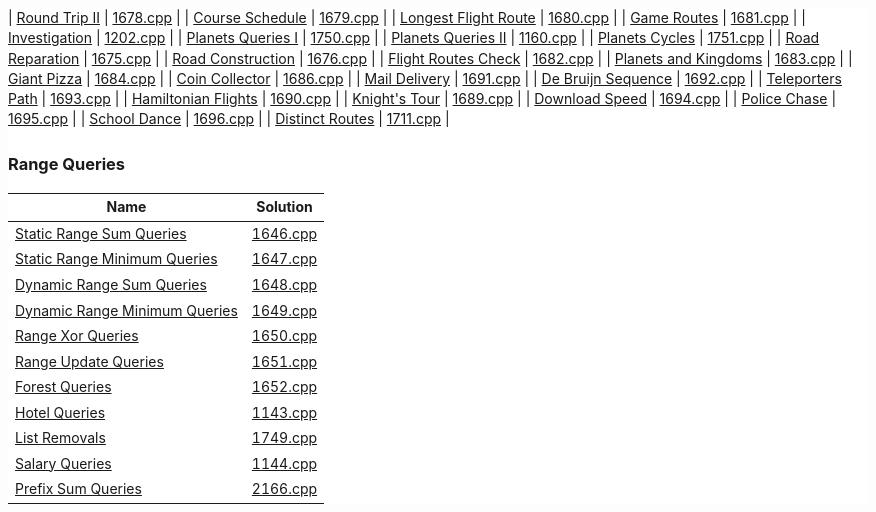 | [Round Trip II](https://cses.fi/problemset/task/1678)                    | [1678.cpp](./Solutions/CSES%201678/main.cpp) |
| [Course Schedule](https://cses.fi/problemset/task/1679)                  | [1679.cpp](./Solutions/CSES%201679/main.cpp) |
| [Longest Flight Route](https://cses.fi/problemset/task/1680)             | [1680.cpp](./Solutions/CSES%201680/main.cpp) |
| [Game Routes](https://cses.fi/problemset/task/1681)                      | [1681.cpp](./Solutions/CSES%201681/main.cpp) |
| [Investigation](https://cses.fi/problemset/task/1202)                    | [1202.cpp](./Solutions/CSES%201202/main.cpp) |
| [Planets Queries I](https://cses.fi/problemset/task/1750)                | [1750.cpp](./Solutions/CSES%201750/main.cpp) |
| [Planets Queries II](https://cses.fi/problemset/task/1160)               | [1160.cpp](./Solutions/CSES%201160/main.cpp) |
| [Planets Cycles](https://cses.fi/problemset/task/1751)                   | [1751.cpp](./Solutions/CSES%201751/main.cpp) |
| [Road Reparation](https://cses.fi/problemset/task/1675)                  | [1675.cpp](./Solutions/CSES%201675/main.cpp) |
| [Road Construction](https://cses.fi/problemset/task/1676)                | [1676.cpp](./Solutions/CSES%201676/main.cpp) |
| [Flight Routes Check](https://cses.fi/problemset/task/1682)              | [1682.cpp](./Solutions/CSES%201682/main.cpp) |
| [Planets and Kingdoms](https://cses.fi/problemset/task/1683)             | [1683.cpp](./Solutions/CSES%201683/main.cpp) |
| [Giant Pizza](https://cses.fi/problemset/task/1684)                      | [1684.cpp](./Solutions/CSES%201684/main.cpp) |
| [Coin Collector](https://cses.fi/problemset/task/1686)                   | [1686.cpp](./Solutions/CSES%201686/main.cpp) |
| [Mail Delivery](https://cses.fi/problemset/task/1691)                    | [1691.cpp](./Solutions/CSES%201691/main.cpp) |
| [De Bruijn Sequence](https://cses.fi/problemset/task/1692)               | [1692.cpp](./Solutions/CSES%201692/main.cpp) |
| [Teleporters Path](https://cses.fi/problemset/task/1693)                 | [1693.cpp](./Solutions/CSES%201693/main.cpp) |
| [Hamiltonian Flights](https://cses.fi/problemset/task/1690)              | [1690.cpp](./Solutions/CSES%201690/main.cpp) |
| [Knight's Tour](https://cses.fi/problemset/task/1689)                    | [1689.cpp](./Solutions/CSES%201689/main.cpp) |
| [Download Speed](https://cses.fi/problemset/task/1694)                   | [1694.cpp](./Solutions/CSES%201694/main.cpp) |
| [Police Chase](https://cses.fi/problemset/task/1695)                     | [1695.cpp](./Solutions/CSES%201695/main.cpp) |
| [School Dance](https://cses.fi/problemset/task/1696)                     | [1696.cpp](./Solutions/CSES%201696/main.cpp) |
| [Distinct Routes](https://cses.fi/problemset/task/1711)                  | [1711.cpp](./Solutions/CSES%201711/main.cpp) |

### Range Queries

| Name                                                                     | Solution                                     |
| ------------------------------------------------------------------------ | -------------------------------------------- |
| [Static Range Sum Queries](https://cses.fi/problemset/task/1646)         | [1646.cpp](./Solutions/CSES%201646/main.cpp) |
| [Static Range Minimum Queries](https://cses.fi/problemset/task/1647)     | [1647.cpp](./Solutions/CSES%201647/main.cpp) |
| [Dynamic Range Sum Queries](https://cses.fi/problemset/task/1648)        | [1648.cpp](./Solutions/CSES%201648/main.cpp) |
| [Dynamic Range Minimum Queries](https://cses.fi/problemset/task/1649)    | [1649.cpp](./Solutions/CSES%201649/main.cpp) |
| [Range Xor Queries](https://cses.fi/problemset/task/1650)                | [1650.cpp](./Solutions/CSES%201650/main.cpp) |
| [Range Update Queries](https://cses.fi/problemset/task/1651)             | [1651.cpp](./Solutions/CSES%201651/main.cpp) |
| [Forest Queries](https://cses.fi/problemset/task/1652)                   | [1652.cpp](./Solutions/CSES%201652/main.cpp) |
| [Hotel Queries](https://cses.fi/problemset/task/1143)                    | [1143.cpp](./Solutions/CSES%201143/main.cpp) |
| [List Removals](https://cses.fi/problemset/task/1749)                    | [1749.cpp](./Solutions/CSES%201749/main.cpp) |
| [Salary Queries](https://cses.fi/problemset/task/1144)                   | [1144.cpp](./Solutions/CSES%201144/main.cpp) |
| [Prefix Sum Queries](https://cses.fi/problemset/task/2166)               | [2166.cpp](./Solutions/CSES%202166/main.cpp) |